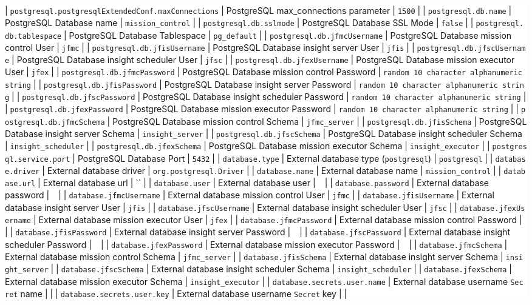 | `postgresql.postgresqlExtendedConf.maxConnections`  | PostgreSQL max_connections parameter     | `1500`                                |
| `postgresql.db.name`                         | PostgreSQL Database name                        | `mission_control`                     |
| `postgresql.db.sslmode`                      | PostgreSQL Database SSL Mode                    | `false`                               |
| `postgresql.db.tablespace`                   | PostgreSQL Database Tablespace                  | `pg_default`                          |
| `postgresql.db.jfmcUsername`                 | PostgreSQL Database mission control User        | `jfmc`                                |
| `postgresql.db.jfisUsername`                 | PostgreSQL Database insight server User         | `jfis`                                |
| `postgresql.db.jfscUsername`                 | PostgreSQL Database insight scheduler User      | `jfsc`                                |
| `postgresql.db.jfexUsername`                 | PostgreSQL Database mission executor User       | `jfex`                                |
| `postgresql.db.jfmcPassword`                 | PostgreSQL Database mission control Password    | `random 10 character alphanumeric string` |
| `postgresql.db.jfisPassword`                 | PostgreSQL Database insight server Password     | `random 10 character alphanumeric string` |
| `postgresql.db.jfscPassword`                 | PostgreSQL Database insight scheduler Password  | `random 10 character alphanumeric string` |
| `postgresql.db.jfexPassword`                 | PostgreSQL Database mission executor Password   | `random 10 character alphanumeric string` |
| `postgresql.db.jfmcSchema`                   | PostgreSQL Database mission control Schema      | `jfmc_server`                         |
| `postgresql.db.jfisSchema`                   | PostgreSQL Database insight server Schema       | `insight_server`                      |
| `postgresql.db.jfscSchema`                   | PostgreSQL Database insight scheduler Schema    | `insight_scheduler`                   |
| `postgresql.db.jfexSchema`                   | PostgreSQL Database mission executor Schema     | `insight_executor`                    |
| `postgresql.service.port`                    | PostgreSQL Database Port                        | `5432`                                |
| `database.type`                              | External database type (`postgresql`)           | `postgresql`                          |
| `database.driver`                            | External database driver                        | `org.postgresql.Driver`              |
| `database.name`                              | External database name                          | `mission_control`                     |
| `database.url`                               | External database url                           | ``                     |
| `database.user`                              | External database user                          | ` `                                   |
| `database.password`                          | External database password                      | ` `                                   |
| `database.jfmcUsername`                      | External database mission control User          | `jfmc`                                |
| `database.jfisUsername`                      | External database insight server User           | `jfis`                                |
| `database.jfscUsername`                      | External database insight scheduler User        | `jfsc`                                |
| `database.jfexUsername`                      | External database mission executor User         | `jfex`                                |
| `database.jfmcPassword`                      | External database mission control Password      | ` `                                   |
| `database.jfisPassword`                      | External database insight server Password       | ` `                                   |
| `database.jfscPassword`                      | External database insight scheduler Password    | ` `                                   |
| `database.jfexPassword`                      | External database mission executor Password     | ` `                                   |
| `database.jfmcSchema`                        | External database mission control Schema        | `jfmc_server`                         |
| `database.jfisSchema`                        | External database insight server Schema         | `insight_server`                      |
| `database.jfscSchema`                        | External database insight scheduler Schema      | `insight_scheduler`                   |
| `database.jfexSchema`                        | External database mission executor Schema       | `insight_executor`                    |
| `database.secrets.user.name`                 | External database username `Secret` name        |                                       |
| `database.secrets.user.key`                  | External database username `Secret` key         |                                       |